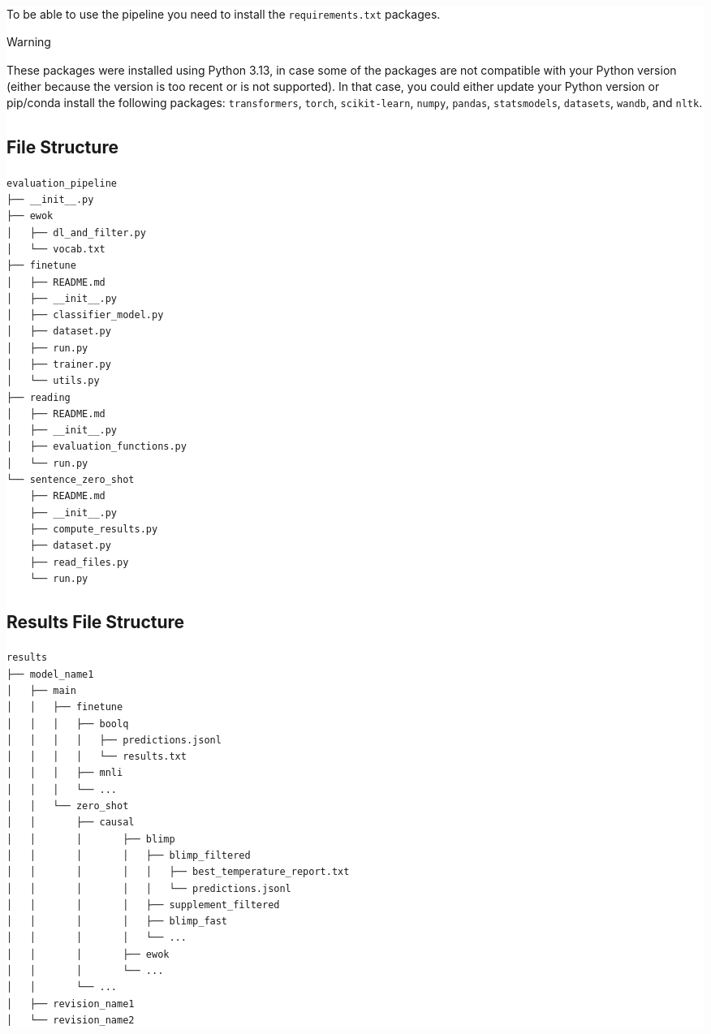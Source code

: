 To be able to use the pipeline you need to install the `requirements.txt` packages.

> [!Warning]
> These packages were installed using Python 3.13, in case some of the packages are not compatible with your Python version (either because the version is too recent or is not supported). In that case, you could either update your Python version or pip/conda install the following packages: `transformers`, `torch`, `scikit-learn`, `numpy`, `pandas`, `statsmodels`, `datasets`, `wandb`, and `nltk`.

## File Structure

```
evaluation_pipeline
├── __init__.py
├── ewok
│   ├── dl_and_filter.py
│   └── vocab.txt
├── finetune
│   ├── README.md
│   ├── __init__.py
│   ├── classifier_model.py
│   ├── dataset.py
│   ├── run.py
│   ├── trainer.py
│   └── utils.py
├── reading
│   ├── README.md
│   ├── __init__.py
│   ├── evaluation_functions.py
│   └── run.py
└── sentence_zero_shot
    ├── README.md
    ├── __init__.py
    ├── compute_results.py
    ├── dataset.py
    ├── read_files.py
    └── run.py
```

## Results File Structure

```
results
├── model_name1
│   ├── main
│   │   ├── finetune
│   │   │   ├── boolq
│   │   │   │   ├── predictions.jsonl
│   │   │   │   └── results.txt
│   │   │   ├── mnli
│   │   │   └── ...
│   │   └── zero_shot
│   │       ├── causal
│   │       │       ├── blimp
│   │       │       │   ├── blimp_filtered
│   │       │       │   │   ├── best_temperature_report.txt
│   │       │       │   │   └── predictions.jsonl
│   │       │       │   ├── supplement_filtered
│   │       │       │   ├── blimp_fast
│   │       │       │   └── ...
│   │       │       ├── ewok
│   │       │       └── ...
│   │       └── ...
│   ├── revision_name1
│   └── revision_name2
```